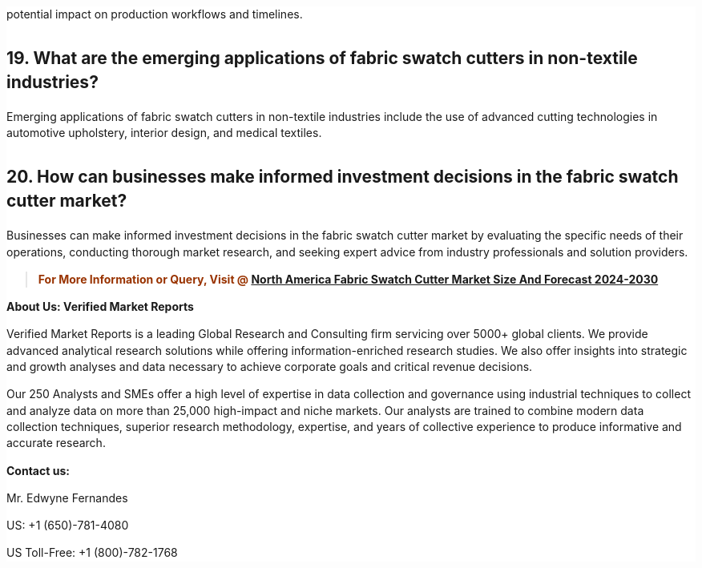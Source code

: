 potential impact on production workflows and timelines.</p><h2>19. What are the emerging applications of fabric swatch cutters in non-textile industries?</div><div></h2><p>Emerging applications of fabric swatch cutters in non-textile industries include the use of advanced cutting technologies in automotive upholstery, interior design, and medical textiles.</p><h2>20. How can businesses make informed investment decisions in the fabric swatch cutter market?</div><div></h2><p>Businesses can make informed investment decisions in the fabric swatch cutter market by evaluating the specific needs of their operations, conducting thorough market research, and seeking expert advice from industry professionals and solution providers.</p></body></html></p><blockquote><p><span style="color: #993300;"><strong>For More Information or Query, Visit @ <a href="https://www.verifiedmarketreports.com/product/fabric-swatch-cutter-market/">North America Fabric Swatch Cutter Market Size And Forecast 2024-2030</a></strong></span></p></blockquote><p><strong>About Us: Verified Market Reports</strong></p><p>Verified Market Reports is a leading Global Research and Consulting firm servicing over 5000+ global clients. We provide advanced analytical research solutions while offering information-enriched research studies. We also offer insights into strategic and growth analyses and data necessary to achieve corporate goals and critical revenue decisions.</p><p>Our 250 Analysts and SMEs offer a high level of expertise in data collection and governance using industrial techniques to collect and analyze data on more than 25,000 high-impact and niche markets. Our analysts are trained to combine modern data collection techniques, superior research methodology, expertise, and years of collective experience to produce informative and accurate research.</p><p><strong>Contact us:</strong></p><p>Mr. Edwyne Fernandes</p><p>US: +1 (650)-781-4080</p><p>US Toll-Free: +1 (800)-782-1768</p>
